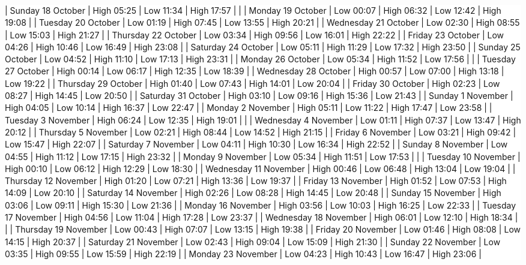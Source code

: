 | Sunday 18 October | High 05:25 | Low 11:34 | High 17:57 |  | 
| Monday 19 October | Low 00:07 | High 06:32 | Low 12:42 | High 19:08 | 
| Tuesday 20 October | Low 01:19 | High 07:45 | Low 13:55 | High 20:21 | 
| Wednesday 21 October | Low 02:30 | High 08:55 | Low 15:03 | High 21:27 | 
| Thursday 22 October | Low 03:34 | High 09:56 | Low 16:01 | High 22:22 | 
| Friday 23 October | Low 04:26 | High 10:46 | Low 16:49 | High 23:08 | 
| Saturday 24 October | Low 05:11 | High 11:29 | Low 17:32 | High 23:50 | 
| Sunday 25 October | Low 04:52 | High 11:10 | Low 17:13 | High 23:31 | 
| Monday 26 October | Low 05:34 | High 11:52 | Low 17:56 |  | 
| Tuesday 27 October | High 00:14 | Low 06:17 | High 12:35 | Low 18:39 | 
| Wednesday 28 October | High 00:57 | Low 07:00 | High 13:18 | Low 19:22 | 
| Thursday 29 October | High 01:40 | Low 07:43 | High 14:01 | Low 20:04 | 
| Friday 30 October | High 02:23 | Low 08:27 | High 14:45 | Low 20:50 | 
| Saturday 31 October | High 03:10 | Low 09:16 | High 15:36 | Low 21:43 | 
| Sunday 1 November | High 04:05 | Low 10:14 | High 16:37 | Low 22:47 | 
| Monday 2 November | High 05:11 | Low 11:22 | High 17:47 | Low 23:58 | 
| Tuesday 3 November | High 06:24 | Low 12:35 | High 19:01 |  | 
| Wednesday 4 November | Low 01:11 | High 07:37 | Low 13:47 | High 20:12 | 
| Thursday 5 November | Low 02:21 | High 08:44 | Low 14:52 | High 21:15 | 
| Friday 6 November | Low 03:21 | High 09:42 | Low 15:47 | High 22:07 | 
| Saturday 7 November | Low 04:11 | High 10:30 | Low 16:34 | High 22:52 | 
| Sunday 8 November | Low 04:55 | High 11:12 | Low 17:15 | High 23:32 | 
| Monday 9 November | Low 05:34 | High 11:51 | Low 17:53 |  | 
| Tuesday 10 November | High 00:10 | Low 06:12 | High 12:29 | Low 18:30 | 
| Wednesday 11 November | High 00:46 | Low 06:48 | High 13:04 | Low 19:04 | 
| Thursday 12 November | High 01:20 | Low 07:21 | High 13:36 | Low 19:37 | 
| Friday 13 November | High 01:52 | Low 07:53 | High 14:09 | Low 20:10 | 
| Saturday 14 November | High 02:26 | Low 08:28 | High 14:45 | Low 20:48 | 
| Sunday 15 November | High 03:06 | Low 09:11 | High 15:30 | Low 21:36 | 
| Monday 16 November | High 03:56 | Low 10:03 | High 16:25 | Low 22:33 | 
| Tuesday 17 November | High 04:56 | Low 11:04 | High 17:28 | Low 23:37 | 
| Wednesday 18 November | High 06:01 | Low 12:10 | High 18:34 |  | 
| Thursday 19 November | Low 00:43 | High 07:07 | Low 13:15 | High 19:38 | 
| Friday 20 November | Low 01:46 | High 08:08 | Low 14:15 | High 20:37 | 
| Saturday 21 November | Low 02:43 | High 09:04 | Low 15:09 | High 21:30 | 
| Sunday 22 November | Low 03:35 | High 09:55 | Low 15:59 | High 22:19 | 
| Monday 23 November | Low 04:23 | High 10:43 | Low 16:47 | High 23:06 | 